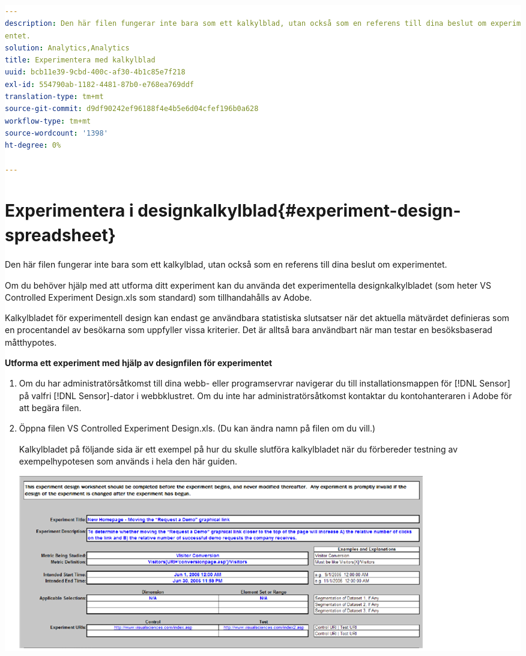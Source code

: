 ```yaml
---
description: Den här filen fungerar inte bara som ett kalkylblad, utan också som en referens till dina beslut om experimentet.
solution: Analytics,Analytics
title: Experimentera med kalkylblad
uuid: bcb11e39-9cbd-400c-af30-4b1c85e7f218
exl-id: 554790ab-1182-4481-87b0-e768ea769ddf
translation-type: tm+mt
source-git-commit: d9df90242ef96188f4e4b5e6d04cfef196b0a628
workflow-type: tm+mt
source-wordcount: '1398'
ht-degree: 0%

---
```


# Experimentera i designkalkylblad{#experiment-design-spreadsheet}

Den här filen fungerar inte bara som ett kalkylblad, utan också som en referens till dina beslut om experimentet.

Om du behöver hjälp med att utforma ditt experiment kan du använda det experimentella designkalkylbladet (som heter VS Controlled Experiment Design.xls som standard) som tillhandahålls av Adobe.

Kalkylbladet för experimentell design kan endast ge användbara statistiska slutsatser när det aktuella mätvärdet definieras som en procentandel av besökarna som uppfyller vissa kriterier. Det är alltså bara användbart när man testar en besöksbaserad måtthypotes.

**Utforma ett experiment med hjälp av designfilen för experimentet**

1. Om du har administratörsåtkomst till dina webb- eller programservrar navigerar du till installationsmappen för [!DNL Sensor] på valfri [!DNL Sensor]-dator i webbklustret. Om du inte har administratörsåtkomst kontaktar du kontohanteraren i Adobe för att begära filen.
1. Öppna filen VS Controlled Experiment Design.xls. (Du kan ändra namn på filen om du vill.)

   Kalkylbladet på följande sida är ett exempel på hur du skulle slutföra kalkylbladet när du förbereder testning av exempelhypotesen som används i hela den här guiden.

   ![](assets/experimentdesigntop.png)
